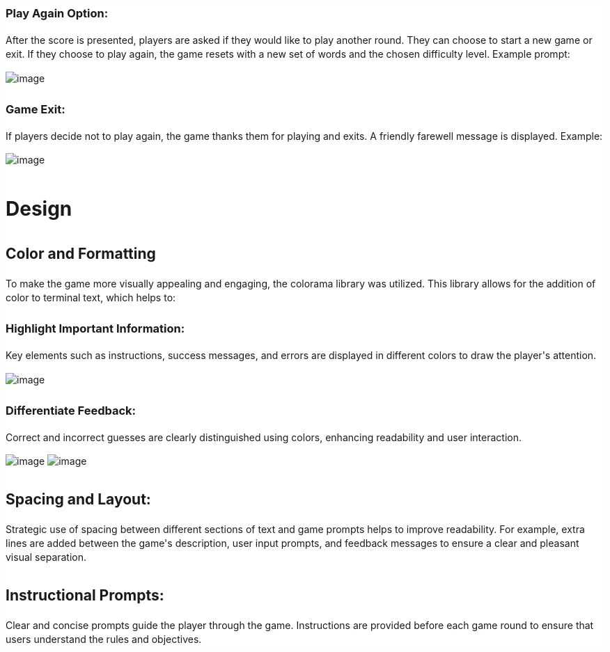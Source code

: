 
### Play Again Option:

After the score is presented, players are asked if they would like to play another round.
They can choose to start a new game or exit. If they choose to play again, the game resets with a new set of words and the chosen difficulty level.
Example prompt:

![image](https://github.com/user-attachments/assets/94f2c206-4b93-4c6d-9af0-a4473d919544)



### Game Exit:

If players decide not to play again, the game thanks them for playing and exits. A friendly farewell message is displayed.
Example:

![image](https://github.com/user-attachments/assets/a52468b0-26da-408b-b20d-08911a9ac29c)


# Design

## Color and Formatting

To make the game more visually appealing and engaging, the colorama library was utilized. This library allows for the addition of color to terminal text, which helps to:

### Highlight Important Information: 

Key elements such as instructions, success messages, and errors are displayed in different colors to draw the player's attention.

![image](https://github.com/user-attachments/assets/cfdb7ad7-329b-4338-8dc5-2a9270d59059)


### Differentiate Feedback: 
Correct and incorrect guesses are clearly distinguished using colors, enhancing readability and user interaction.

![image](https://github.com/user-attachments/assets/3e304739-0ed9-4702-9d9d-ecb911b05fd4) ![image](https://github.com/user-attachments/assets/d0a97a3c-4575-4b90-a388-b76f52f89100)



## Spacing and Layout: 
Strategic use of spacing between different sections of text and game prompts helps to improve readability. For example, extra lines are added between the game's description, user input prompts, and feedback messages to ensure a clear and pleasant visual separation.

## Instructional Prompts:
Clear and concise prompts guide the player through the game. Instructions are provided before each game round to ensure that users understand the rules and objectives.
